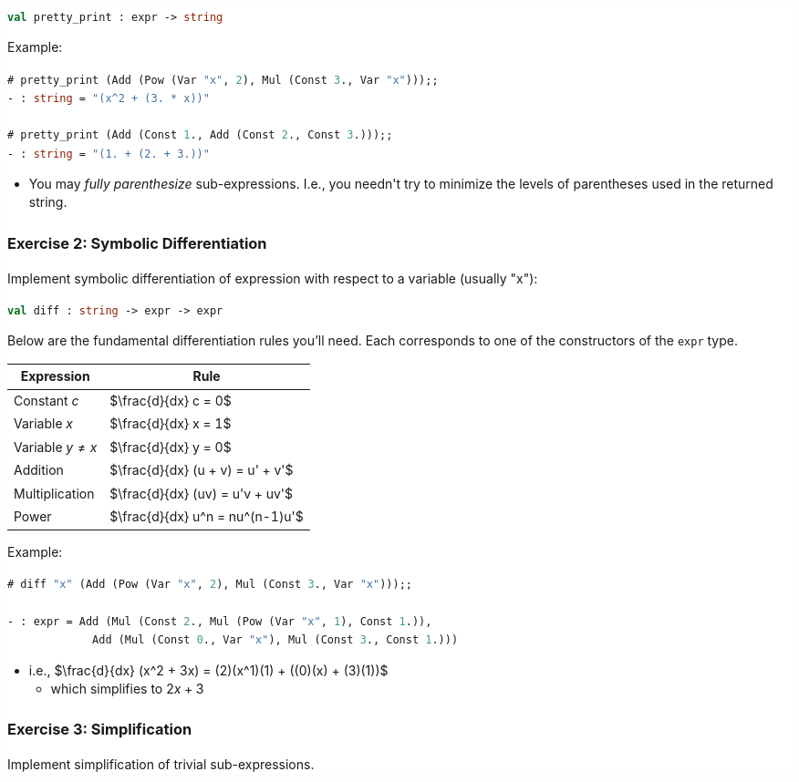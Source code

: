 ```ocaml
val pretty_print : expr -> string
```

Example:

```ocaml
# pretty_print (Add (Pow (Var "x", 2), Mul (Const 3., Var "x")));;
- : string = "(x^2 + (3. * x))"

# pretty_print (Add (Const 1., Add (Const 2., Const 3.)));;
- : string = "(1. + (2. + 3.))"
```

- You may *fully parenthesize* sub-expressions. I.e., you needn't try to
  minimize the levels of parentheses used in the returned string.

### Exercise 2: Symbolic Differentiation

Implement symbolic differentiation of expression with respect to a variable
(usually "x"):

```ocaml
val diff : string -> expr -> expr
```

Below are the fundamental differentiation rules you’ll need. Each corresponds to
one of the constructors of the `expr` type.

| Expression       | Rule                             |
| ---------------- | -------------------------------- |
| Constant $c$     | $\frac{d}{dx} c = 0$             |
| Variable $x$     | $\frac{d}{dx} x = 1$             |
| Variable $y ≠ x$ | $\frac{d}{dx} y = 0$             |
| Addition         | $\frac{d}{dx} (u + v) = u' + v'$ |
| Multiplication   | $\frac{d}{dx} (uv) = u'v + uv'$  |
| Power            | $\frac{d}{dx} u^n = nu^(n-1)u'$  |

Example:

```ocaml
# diff "x" (Add (Pow (Var "x", 2), Mul (Const 3., Var "x")));;

- : expr = Add (Mul (Const 2., Mul (Pow (Var "x", 1), Const 1.)),
             Add (Mul (Const 0., Var "x"), Mul (Const 3., Const 1.)))
```

- i.e., $\frac{d}{dx} (x^2 + 3x) = (2)(x^1)(1) + ((0)(x) + (3)(1))$
  - which simplifies to $2x + 3$

### Exercise 3: Simplification

Implement simplification of trivial sub-expressions.
